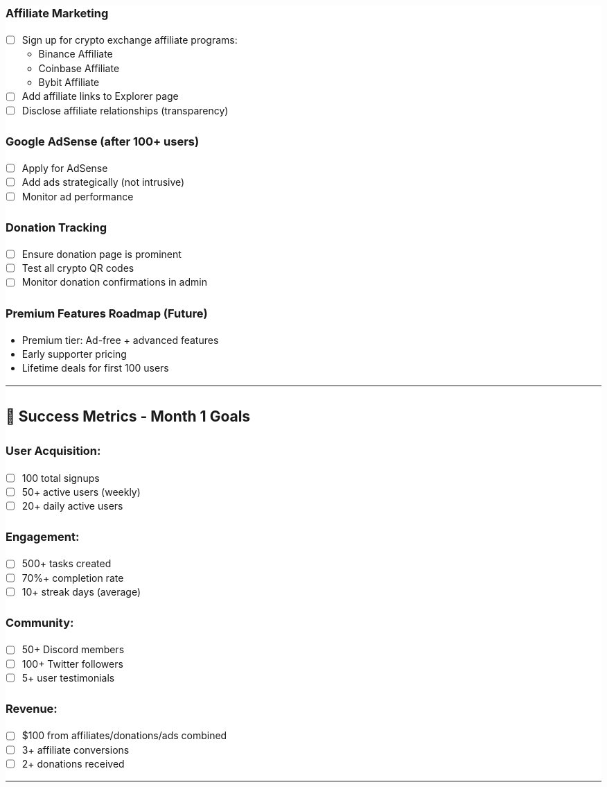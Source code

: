 ### **Affiliate Marketing**

- [ ] Sign up for crypto exchange affiliate programs:
  - Binance Affiliate
  - Coinbase Affiliate
  - Bybit Affiliate
- [ ] Add affiliate links to Explorer page
- [ ] Disclose affiliate relationships (transparency)

### **Google AdSense** (after 100+ users)

- [ ] Apply for AdSense
- [ ] Add ads strategically (not intrusive)
- [ ] Monitor ad performance

### **Donation Tracking**

- [ ] Ensure donation page is prominent
- [ ] Test all crypto QR codes
- [ ] Monitor donation confirmations in admin

### **Premium Features Roadmap** (Future)

- Premium tier: Ad-free + advanced features
- Early supporter pricing
- Lifetime deals for first 100 users

---

## 🎯 **Success Metrics - Month 1 Goals**

### **User Acquisition:**

- [ ] 100 total signups
- [ ] 50+ active users (weekly)
- [ ] 20+ daily active users

### **Engagement:**

- [ ] 500+ tasks created
- [ ] 70%+ completion rate
- [ ] 10+ streak days (average)

### **Community:**

- [ ] 50+ Discord members
- [ ] 100+ Twitter followers
- [ ] 5+ user testimonials

### **Revenue:**

- [ ] $100 from affiliates/donations/ads combined
- [ ] 3+ affiliate conversions
- [ ] 2+ donations received

---